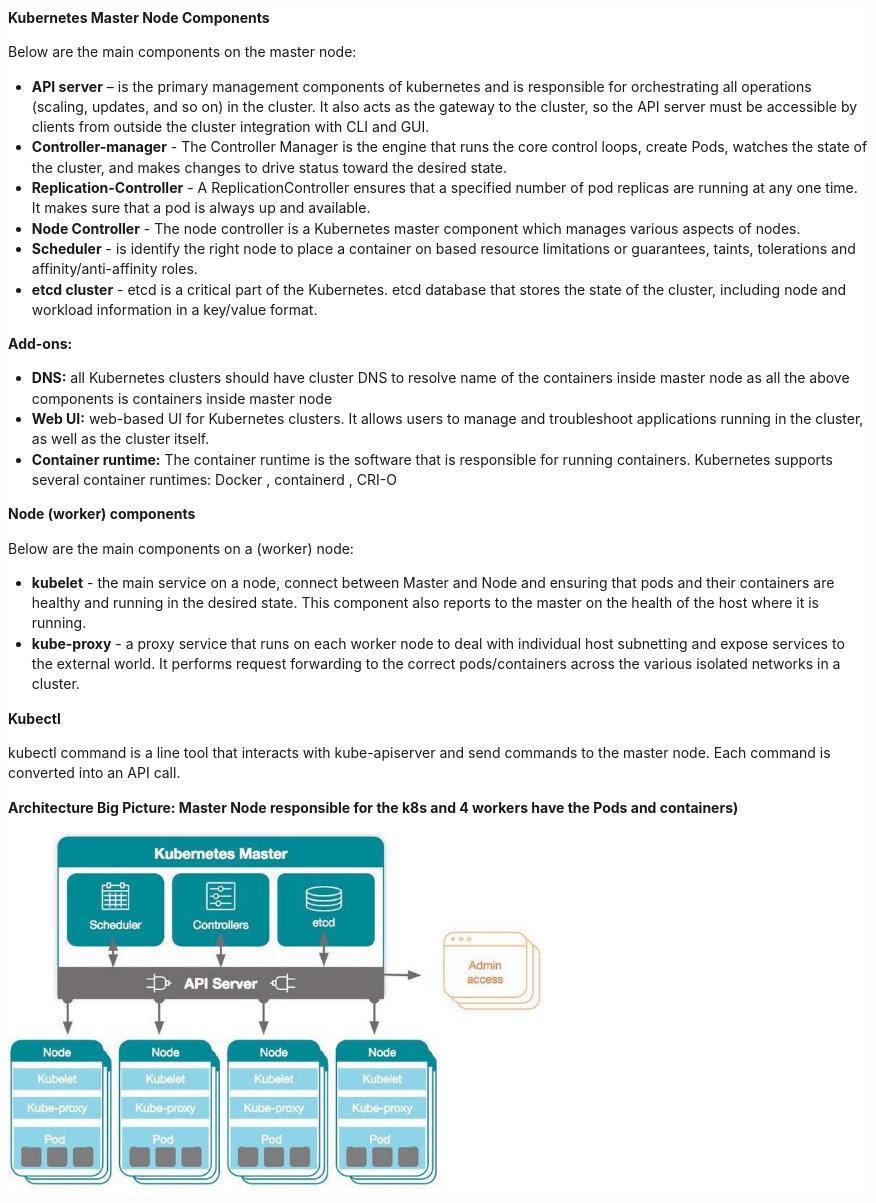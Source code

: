 **Kubernetes Master Node Components** 

Below are the main components on the master node: 

- **API server** – is the primary management components of kubernetes and is responsible for orchestrating all operations (scaling, updates, and so on) in the cluster. It also acts as the gateway to the cluster, so the API server must be accessible by clients from outside the cluster integration with CLI and GUI.  
- **Controller-manager** - The Controller Manager is the engine that runs the core control loops, create Pods, watches the state of the cluster, and makes changes to drive status toward the desired state.
- **Replication-Controller** - A ReplicationController ensures that a specified number of pod replicas are running at any one time. It makes sure that a pod is always up and available. 
- **Node Controller** - The node controller is a Kubernetes master component which manages various aspects of nodes. 
- **Scheduler** - is identify the right node to place a container on based resource limitations or guarantees, taints, tolerations and affinity/anti-affinity roles. 
- **etcd cluster** - etcd is a critical part of the Kubernetes. etcd database that stores the state of the cluster, including node and workload information in a key/value format. 

**Add-ons:** 

- **DNS:** all Kubernetes clusters should have cluster DNS to resolve name of the containers inside master node as all the above components is containers inside master node 
- **Web UI:** web-based UI for Kubernetes clusters. It allows users to manage and troubleshoot applications running in the cluster, as well as the cluster itself. 
- **Container runtime:** The container runtime is the software that is responsible for running containers. Kubernetes supports several container runtimes: Docker , containerd , CRI-O 

**Node (worker) components** 

Below are the main components on a (worker) node: 

- **kubelet** - the main service on a node, connect between Master and Node and ensuring that pods and their containers are healthy and running in the desired state. This component also reports to the master on the health of the host where it is running. 
- **kube-proxy** - a proxy service that runs on each worker node to deal with individual host subnetting and expose services to the external world. It performs request forwarding to the correct pods/containers across the various isolated networks in a cluster. 

**Kubectl** 

kubectl command is a line tool that interacts with kube-apiserver and send commands to the master node. Each command is converted into an API call. 

**Architecture Big Picture:  Master Node responsible for the k8s and 4 workers have the Pods and containers)**

![](./pdftoreadme/Aspose.Words.d008220c-38f0-4f8d-8aee-52b391ccac48.007.jpeg)
